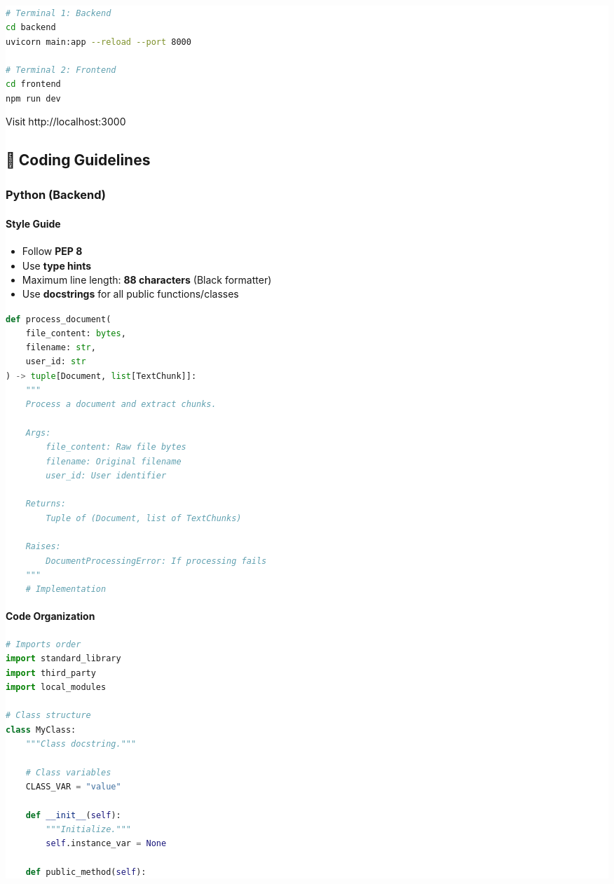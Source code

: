 ```bash
# Terminal 1: Backend
cd backend
uvicorn main:app --reload --port 8000

# Terminal 2: Frontend
cd frontend
npm run dev
```

Visit http://localhost:3000

## 📐 Coding Guidelines

### Python (Backend)

#### Style Guide

- Follow **PEP 8**
- Use **type hints**
- Maximum line length: **88 characters** (Black formatter)
- Use **docstrings** for all public functions/classes

```python
def process_document(
    file_content: bytes,
    filename: str,
    user_id: str
) -> tuple[Document, list[TextChunk]]:
    """
    Process a document and extract chunks.
    
    Args:
        file_content: Raw file bytes
        filename: Original filename
        user_id: User identifier
        
    Returns:
        Tuple of (Document, list of TextChunks)
        
    Raises:
        DocumentProcessingError: If processing fails
    """
    # Implementation
```

#### Code Organization

```python
# Imports order
import standard_library
import third_party
import local_modules

# Class structure
class MyClass:
    """Class docstring."""
    
    # Class variables
    CLASS_VAR = "value"
    
    def __init__(self):
        """Initialize."""
        self.instance_var = None
    
    def public_method(self):
```